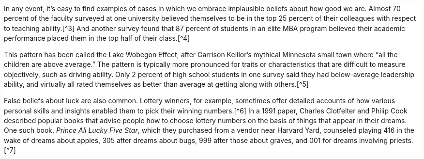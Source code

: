 In any event, it’s easy to find examples of cases in which we embrace implausible beliefs about how good we are. Almost 70 percent of the faculty surveyed at one university believed themselves to be in the top 25 percent of their colleagues with respect to teaching ability.[^3] And another survey found that 87 percent of students in an elite MBA program believed their academic performance placed them in the top half of their class.[^4]

This pattern has been called the Lake Wobegon Effect, after Garrison Keillor’s mythical Minnesota small town where “all the children are above average.” The pattern is typically more pronounced for traits or characteristics that are difficult to measure objectively, such as driving ability. Only 2 percent of high school students in one survey said they had below-average leadership ability, and virtually all rated themselves as better than average at getting along with others.[^5]

False beliefs about luck are also common. Lottery winners, for example, sometimes offer detailed accounts of how various personal skills and insights enabled them to pick their winning numbers.[^6] In a 1991 paper, Charles Clotfelter and Philip Cook described popular books that advise people how to choose lottery numbers on the basis of things that appear in their dreams. One such book, _Prince Ali Lucky Five Star_, which they purchased from a vendor near Harvard Yard, counseled playing 416 in the wake of dreams about apples, 305 after dreams about bugs, 999 after those about graves, and 001 for dreams involving priests.[^7]

